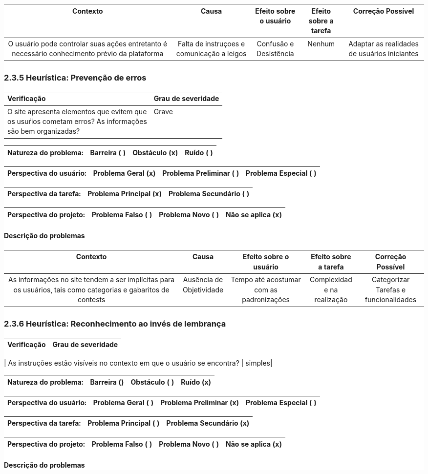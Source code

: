 Contexto | Causa | Efeito sobre o usuário | Efeito sobre a tarefa | Correção Possível |
:---------: | :------: | :-------: | :--------: | :--------: |
O usuário pode controlar suas ações entretanto é necessário conhecimento prévio da plataforma|  Falta de instruçoes e comunicação a leigos| Confusão e Desistência| Nenhum|Adaptar as realidades de usuários iniciantes|

### 2.3.5 Heurística: Prevenção de erros

Verificação | Grau de severidade |
:--------- | :------ |
|O site apresenta elementos que evitem que<br/> os usuŕios cometam erros? As informações <br/>são bem organizadas?  |  Grave |

Natureza do problema: | Barreira ( ) | Obstáculo (x) | Ruído ( )
:---------------: |:------: | :---------: | :-----:

Perspectiva do usuário: | Problema Geral (x) | Problema Preliminar ( ) | Problema Especial ( )
:---------------: |:------: | :---------: | :-----:

Perspectiva da tarefa: | Problema Principal (x) | Problema Secundário ( ) |
:---------------: |:------: | :---------: |

Perspectiva do projeto: | Problema Falso ( ) | Problema Novo ( ) | Não se aplica (x) |
:---------------: |:------: | :---------: | :-----: |

#### Descrição do problemas

Contexto | Causa | Efeito sobre o usuário | Efeito sobre a tarefa | Correção Possível |
:---------: | :------: | :-------: | :--------: | :--------: |
As informações no site tendem a ser implícitas para os usuários, tais como categorias e gabaritos de contests|  Ausência de Objetividade| Tempo até acostumar com as padronizações| Complexidade na realização|Categorizar Tarefas e funcionalidades|



### 2.3.6 Heurística: Reconhecimento ao invés de lembrança

Verificação | Grau de severidade |
:--------- | :------ |

|  As instruções estão visíveis no contexto em que o usuário se encontra? | simples|


Natureza do problema: | Barreira () | Obstáculo ( ) | Ruído (x)
:---------------: |:------: | :---------: | :-----:

Perspectiva do usuário: | Problema Geral ( ) | Problema Preliminar (x) | Problema Especial ( )
:---------------: |:------: | :---------: | :-----:

Perspectiva da tarefa: | Problema Principal ( ) | Problema Secundário (x) |
:---------------: |:------: | :---------: |

Perspectiva do projeto: | Problema Falso ( ) | Problema Novo ( ) | Não se aplica (x) |
:---------------: |:------: | :---------: | :-----: |

#### Descrição do problemas
